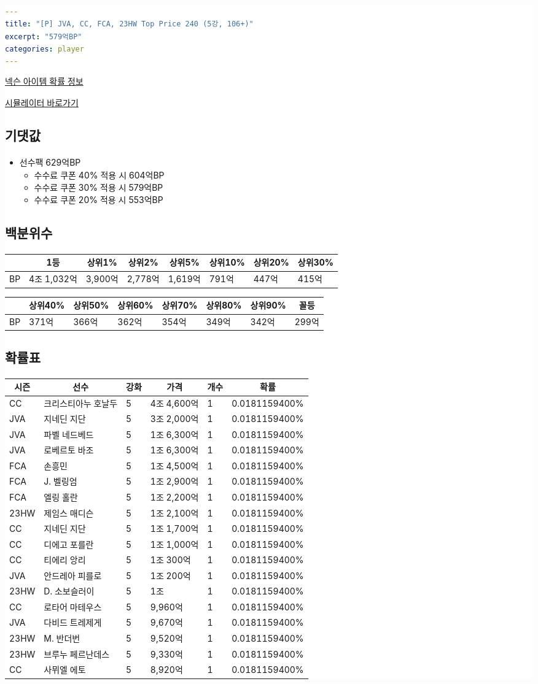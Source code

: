 ```yaml
---
title: "[P] JVA, CC, FCA, 23HW Top Price 240 (5강, 106+)"
excerpt: "579억BP"
categories: player
---
```

[넥슨 아이템 확률 정보](http://iteminfo.nexon.com/probability/fco?sn=7963)

[시뮬레이터 바로가기](/simulator/7963)
## 기댓값
- 선수팩 629억BP
  - 수수료 쿠폰 40% 적용 시 604억BP
  - 수수료 쿠폰 30% 적용 시 579억BP
  - 수수료 쿠폰 20% 적용 시 553억BP


## 백분위수

||1등|상위1%|상위2%|상위5%|상위10%|상위20%|상위30%|
|---|---|---|---|---|---|---|---|
|BP|4조 1,032억|3,900억|2,778억|1,619억|791억|447억|415억|

||상위40%|상위50%|상위60%|상위70%|상위80%|상위90%|꼴등|
|---|---|---|---|---|---|---|---|
|BP|371억|366억|362억|354억|349억|342억|299억|


## 확률표

|시즌|선수|강화|가격|개수|확률|
|---|---|---|---|---|---|
|CC|크리스티아누 호날두|5|4조 4,600억|1|0.0181159400%|
|JVA|지네딘 지단|5|3조 2,000억|1|0.0181159400%|
|JVA|파벨 네드베드|5|1조 6,300억|1|0.0181159400%|
|JVA|로베르토 바조|5|1조 6,300억|1|0.0181159400%|
|FCA|손흥민|5|1조 4,500억|1|0.0181159400%|
|FCA|J. 벨링엄|5|1조 2,900억|1|0.0181159400%|
|FCA|엘링 홀란|5|1조 2,200억|1|0.0181159400%|
|23HW|제임스 매디슨|5|1조 2,100억|1|0.0181159400%|
|CC|지네딘 지단|5|1조 1,700억|1|0.0181159400%|
|CC|디에고 포를란|5|1조 1,000억|1|0.0181159400%|
|CC|티에리 앙리|5|1조 300억|1|0.0181159400%|
|JVA|안드레아 피를로|5|1조 200억|1|0.0181159400%|
|23HW|D. 소보슬러이|5|1조|1|0.0181159400%|
|CC|로타어 마테우스|5|9,960억|1|0.0181159400%|
|JVA|다비드 트레제게|5|9,670억|1|0.0181159400%|
|23HW|M. 반더번|5|9,520억|1|0.0181159400%|
|23HW|브루누 페르난데스|5|9,330억|1|0.0181159400%|
|CC|사뮈엘 에토|5|8,920억|1|0.0181159400%|